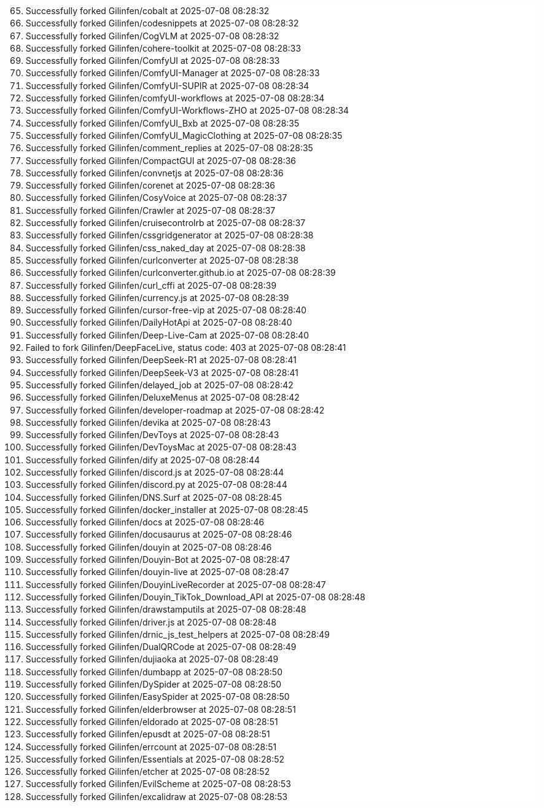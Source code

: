 65. Successfully forked Gilinfen/cobalt at 2025-07-08 08:28:32
66. Successfully forked Gilinfen/codesnippets at 2025-07-08 08:28:32
67. Successfully forked Gilinfen/CogVLM at 2025-07-08 08:28:32
68. Successfully forked Gilinfen/cohere-toolkit at 2025-07-08 08:28:33
69. Successfully forked Gilinfen/ComfyUI at 2025-07-08 08:28:33
70. Successfully forked Gilinfen/ComfyUI-Manager at 2025-07-08 08:28:33
71. Successfully forked Gilinfen/ComfyUI-SUPIR at 2025-07-08 08:28:34
72. Successfully forked Gilinfen/comfyUI-workflows at 2025-07-08 08:28:34
73. Successfully forked Gilinfen/ComfyUI-Workflows-ZHO at 2025-07-08 08:28:34
74. Successfully forked Gilinfen/ComfyUI_Bxb at 2025-07-08 08:28:35
75. Successfully forked Gilinfen/ComfyUI_MagicClothing at 2025-07-08 08:28:35
76. Successfully forked Gilinfen/comment_replies at 2025-07-08 08:28:35
77. Successfully forked Gilinfen/CompactGUI at 2025-07-08 08:28:36
78. Successfully forked Gilinfen/convnetjs at 2025-07-08 08:28:36
79. Successfully forked Gilinfen/corenet at 2025-07-08 08:28:36
80. Successfully forked Gilinfen/CosyVoice at 2025-07-08 08:28:37
81. Successfully forked Gilinfen/Crawler at 2025-07-08 08:28:37
82. Successfully forked Gilinfen/cruisecontrolrb at 2025-07-08 08:28:37
83. Successfully forked Gilinfen/cssgridgenerator at 2025-07-08 08:28:38
84. Successfully forked Gilinfen/css_naked_day at 2025-07-08 08:28:38
85. Successfully forked Gilinfen/curlconverter at 2025-07-08 08:28:38
86. Successfully forked Gilinfen/curlconverter.github.io at 2025-07-08 08:28:39
87. Successfully forked Gilinfen/curl_cffi at 2025-07-08 08:28:39
88. Successfully forked Gilinfen/currency.js at 2025-07-08 08:28:39
89. Successfully forked Gilinfen/cursor-free-vip at 2025-07-08 08:28:40
90. Successfully forked Gilinfen/DailyHotApi at 2025-07-08 08:28:40
91. Successfully forked Gilinfen/Deep-Live-Cam at 2025-07-08 08:28:40
92. Failed to fork Gilinfen/DeepFaceLive, status code: 403 at 2025-07-08 08:28:41
93. Successfully forked Gilinfen/DeepSeek-R1 at 2025-07-08 08:28:41
94. Successfully forked Gilinfen/DeepSeek-V3 at 2025-07-08 08:28:41
95. Successfully forked Gilinfen/delayed_job at 2025-07-08 08:28:42
96. Successfully forked Gilinfen/DeluxeMenus at 2025-07-08 08:28:42
97. Successfully forked Gilinfen/developer-roadmap at 2025-07-08 08:28:42
98. Successfully forked Gilinfen/devika at 2025-07-08 08:28:43
99. Successfully forked Gilinfen/DevToys at 2025-07-08 08:28:43
100. Successfully forked Gilinfen/DevToysMac at 2025-07-08 08:28:43
101. Successfully forked Gilinfen/dify at 2025-07-08 08:28:44
102. Successfully forked Gilinfen/discord.js at 2025-07-08 08:28:44
103. Successfully forked Gilinfen/discord.py at 2025-07-08 08:28:44
104. Successfully forked Gilinfen/DNS.Surf at 2025-07-08 08:28:45
105. Successfully forked Gilinfen/docker_installer at 2025-07-08 08:28:45
106. Successfully forked Gilinfen/docs at 2025-07-08 08:28:46
107. Successfully forked Gilinfen/docusaurus at 2025-07-08 08:28:46
108. Successfully forked Gilinfen/douyin at 2025-07-08 08:28:46
109. Successfully forked Gilinfen/Douyin-Bot at 2025-07-08 08:28:47
110. Successfully forked Gilinfen/douyin-live at 2025-07-08 08:28:47
111. Successfully forked Gilinfen/DouyinLiveRecorder at 2025-07-08 08:28:47
112. Successfully forked Gilinfen/Douyin_TikTok_Download_API at 2025-07-08 08:28:48
113. Successfully forked Gilinfen/drawstamputils at 2025-07-08 08:28:48
114. Successfully forked Gilinfen/driver.js at 2025-07-08 08:28:48
115. Successfully forked Gilinfen/drnic_js_test_helpers at 2025-07-08 08:28:49
116. Successfully forked Gilinfen/DualQRCode at 2025-07-08 08:28:49
117. Successfully forked Gilinfen/dujiaoka at 2025-07-08 08:28:49
118. Successfully forked Gilinfen/dumbapp at 2025-07-08 08:28:50
119. Successfully forked Gilinfen/DySpider at 2025-07-08 08:28:50
120. Successfully forked Gilinfen/EasySpider at 2025-07-08 08:28:50
121. Successfully forked Gilinfen/elderbrowser at 2025-07-08 08:28:51
122. Successfully forked Gilinfen/eldorado at 2025-07-08 08:28:51
123. Successfully forked Gilinfen/epusdt at 2025-07-08 08:28:51
124. Successfully forked Gilinfen/errcount at 2025-07-08 08:28:51
125. Successfully forked Gilinfen/Essentials at 2025-07-08 08:28:52
126. Successfully forked Gilinfen/etcher at 2025-07-08 08:28:52
127. Successfully forked Gilinfen/EvilScheme at 2025-07-08 08:28:53
128. Successfully forked Gilinfen/excalidraw at 2025-07-08 08:28:53